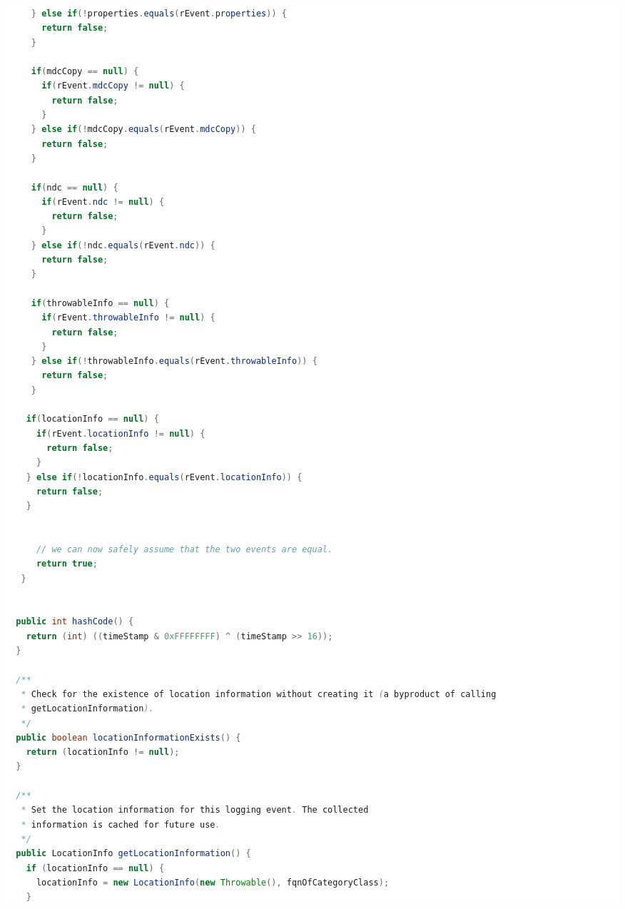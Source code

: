 ```java
     } else if(!properties.equals(rEvent.properties)) {
       return false;
     }

     if(mdcCopy == null) {
       if(rEvent.mdcCopy != null) {
         return false;
       }
     } else if(!mdcCopy.equals(rEvent.mdcCopy)) {
       return false;
     }

     if(ndc == null) {
       if(rEvent.ndc != null) {
         return false;
       }
     } else if(!ndc.equals(rEvent.ndc)) {
       return false;
     }

     if(throwableInfo == null) {
       if(rEvent.throwableInfo != null) {
         return false;
       }
     } else if(!throwableInfo.equals(rEvent.throwableInfo)) {
       return false;
     }

    if(locationInfo == null) {
      if(rEvent.locationInfo != null) {
        return false;
      }
    } else if(!locationInfo.equals(rEvent.locationInfo)) {
      return false;
    }

    
      // we can now safely assume that the two events are equal.
      return true; 
   }
  
   
  public int hashCode() {
    return (int) ((timeStamp & 0xFFFFFFFF) ^ (timeStamp >> 16));
  }
  
  /**
   * Check for the existence of location information without creating it (a byproduct of calling
   * getLocationInformation).
   */
  public boolean locationInformationExists() {
    return (locationInfo != null);
  }
  
  /**
   * Set the location information for this logging event. The collected
   * information is cached for future use.
   */
  public LocationInfo getLocationInformation() {
    if (locationInfo == null) {
      locationInfo = new LocationInfo(new Throwable(), fqnOfCategoryClass);
    }

```